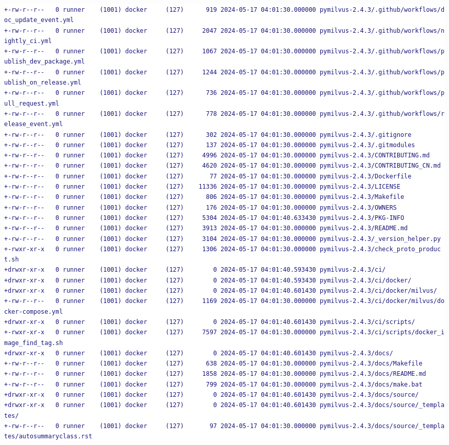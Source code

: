 ```diff
+-rw-r--r--   0 runner    (1001) docker     (127)      919 2024-05-17 04:01:30.000000 pymilvus-2.4.3/.github/workflows/doc_update_event.yml
+-rw-r--r--   0 runner    (1001) docker     (127)     2047 2024-05-17 04:01:30.000000 pymilvus-2.4.3/.github/workflows/nightly_ci.yml
+-rw-r--r--   0 runner    (1001) docker     (127)     1067 2024-05-17 04:01:30.000000 pymilvus-2.4.3/.github/workflows/publish_dev_package.yml
+-rw-r--r--   0 runner    (1001) docker     (127)     1244 2024-05-17 04:01:30.000000 pymilvus-2.4.3/.github/workflows/publish_on_release.yml
+-rw-r--r--   0 runner    (1001) docker     (127)      736 2024-05-17 04:01:30.000000 pymilvus-2.4.3/.github/workflows/pull_request.yml
+-rw-r--r--   0 runner    (1001) docker     (127)      778 2024-05-17 04:01:30.000000 pymilvus-2.4.3/.github/workflows/release_event.yml
+-rw-r--r--   0 runner    (1001) docker     (127)      302 2024-05-17 04:01:30.000000 pymilvus-2.4.3/.gitignore
+-rw-r--r--   0 runner    (1001) docker     (127)      137 2024-05-17 04:01:30.000000 pymilvus-2.4.3/.gitmodules
+-rw-r--r--   0 runner    (1001) docker     (127)     4996 2024-05-17 04:01:30.000000 pymilvus-2.4.3/CONTRIBUTING.md
+-rw-r--r--   0 runner    (1001) docker     (127)     4620 2024-05-17 04:01:30.000000 pymilvus-2.4.3/CONTRIBUTING_CN.md
+-rw-r--r--   0 runner    (1001) docker     (127)       77 2024-05-17 04:01:30.000000 pymilvus-2.4.3/Dockerfile
+-rw-r--r--   0 runner    (1001) docker     (127)    11336 2024-05-17 04:01:30.000000 pymilvus-2.4.3/LICENSE
+-rw-r--r--   0 runner    (1001) docker     (127)      806 2024-05-17 04:01:30.000000 pymilvus-2.4.3/Makefile
+-rw-r--r--   0 runner    (1001) docker     (127)      176 2024-05-17 04:01:30.000000 pymilvus-2.4.3/OWNERS
+-rw-r--r--   0 runner    (1001) docker     (127)     5304 2024-05-17 04:01:40.633430 pymilvus-2.4.3/PKG-INFO
+-rw-r--r--   0 runner    (1001) docker     (127)     3913 2024-05-17 04:01:30.000000 pymilvus-2.4.3/README.md
+-rw-r--r--   0 runner    (1001) docker     (127)     3104 2024-05-17 04:01:30.000000 pymilvus-2.4.3/_version_helper.py
+-rwxr-xr-x   0 runner    (1001) docker     (127)     1306 2024-05-17 04:01:30.000000 pymilvus-2.4.3/check_proto_product.sh
+drwxr-xr-x   0 runner    (1001) docker     (127)        0 2024-05-17 04:01:40.593430 pymilvus-2.4.3/ci/
+drwxr-xr-x   0 runner    (1001) docker     (127)        0 2024-05-17 04:01:40.593430 pymilvus-2.4.3/ci/docker/
+drwxr-xr-x   0 runner    (1001) docker     (127)        0 2024-05-17 04:01:40.601430 pymilvus-2.4.3/ci/docker/milvus/
+-rw-r--r--   0 runner    (1001) docker     (127)     1169 2024-05-17 04:01:30.000000 pymilvus-2.4.3/ci/docker/milvus/docker-compose.yml
+drwxr-xr-x   0 runner    (1001) docker     (127)        0 2024-05-17 04:01:40.601430 pymilvus-2.4.3/ci/scripts/
+-rwxr-xr-x   0 runner    (1001) docker     (127)     7597 2024-05-17 04:01:30.000000 pymilvus-2.4.3/ci/scripts/docker_image_find_tag.sh
+drwxr-xr-x   0 runner    (1001) docker     (127)        0 2024-05-17 04:01:40.601430 pymilvus-2.4.3/docs/
+-rw-r--r--   0 runner    (1001) docker     (127)      638 2024-05-17 04:01:30.000000 pymilvus-2.4.3/docs/Makefile
+-rw-r--r--   0 runner    (1001) docker     (127)     1858 2024-05-17 04:01:30.000000 pymilvus-2.4.3/docs/README.md
+-rw-r--r--   0 runner    (1001) docker     (127)      799 2024-05-17 04:01:30.000000 pymilvus-2.4.3/docs/make.bat
+drwxr-xr-x   0 runner    (1001) docker     (127)        0 2024-05-17 04:01:40.601430 pymilvus-2.4.3/docs/source/
+drwxr-xr-x   0 runner    (1001) docker     (127)        0 2024-05-17 04:01:40.601430 pymilvus-2.4.3/docs/source/_templates/
+-rw-r--r--   0 runner    (1001) docker     (127)       97 2024-05-17 04:01:30.000000 pymilvus-2.4.3/docs/source/_templates/autosummaryclass.rst
```